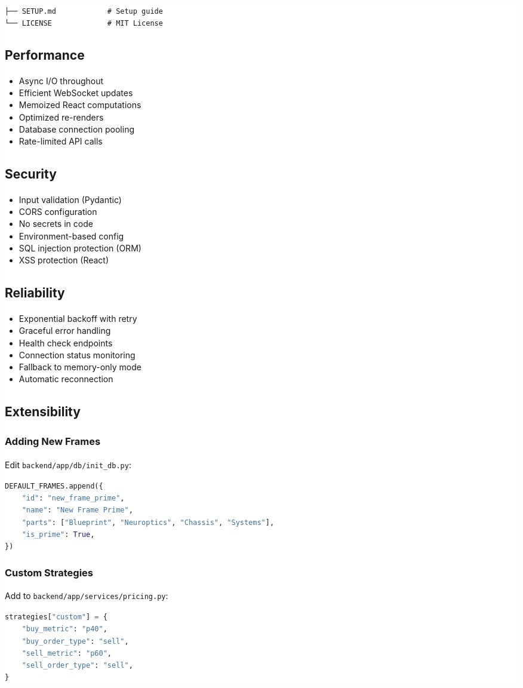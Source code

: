 ```
├── SETUP.md            # Setup guide
└── LICENSE             # MIT License
```

## Performance

- Async I/O throughout
- Efficient WebSocket updates
- Memoized React computations
- Optimized re-renders
- Database connection pooling
- Rate-limited API calls

## Security

- Input validation (Pydantic)
- CORS configuration
- No secrets in code
- Environment-based config
- SQL injection protection (ORM)
- XSS protection (React)

## Reliability

- Exponential backoff with retry
- Graceful error handling
- Health check endpoints
- Connection status monitoring
- Fallback to memory-only mode
- Automatic reconnection

## Extensibility

### Adding New Frames

Edit `backend/app/db/init_db.py`:

```python
DEFAULT_FRAMES.append({
    "id": "new_frame_prime",
    "name": "New Frame Prime",
    "parts": ["Blueprint", "Neuroptics", "Chassis", "Systems"],
    "is_prime": True,
})
```

### Custom Strategies

Add to `backend/app/services/pricing.py`:

```python
strategies["custom"] = {
    "buy_metric": "p40",
    "buy_order_type": "sell",
    "sell_metric": "p60",
    "sell_order_type": "sell",
}
```
